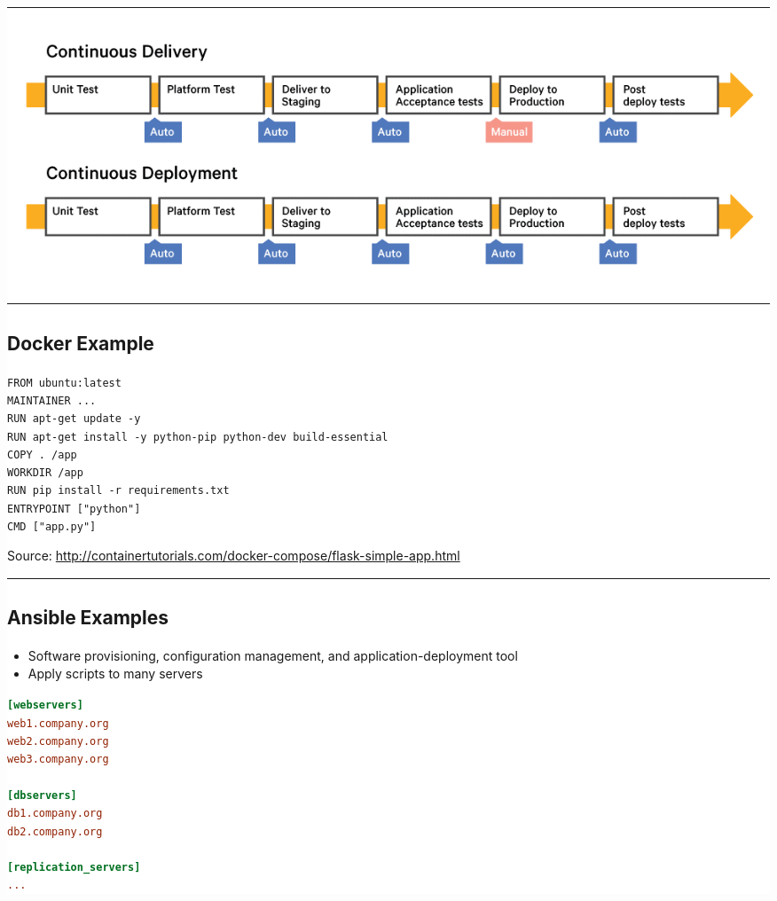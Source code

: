 ----
![CD vs CD](continuous_delivery.gif)


----
## Docker Example

```docker
FROM ubuntu:latest
MAINTAINER ...
RUN apt-get update -y
RUN apt-get install -y python-pip python-dev build-essential
COPY . /app
WORKDIR /app
RUN pip install -r requirements.txt
ENTRYPOINT ["python"]
CMD ["app.py"]
```


Source: http://containertutorials.com/docker-compose/flask-simple-app.html

----
## Ansible Examples

* Software provisioning, configuration management, and application-deployment tool
* Apply scripts to many servers


```ini
[webservers]
web1.company.org
web2.company.org
web3.company.org

[dbservers]
db1.company.org
db2.company.org

[replication_servers]
...
```
